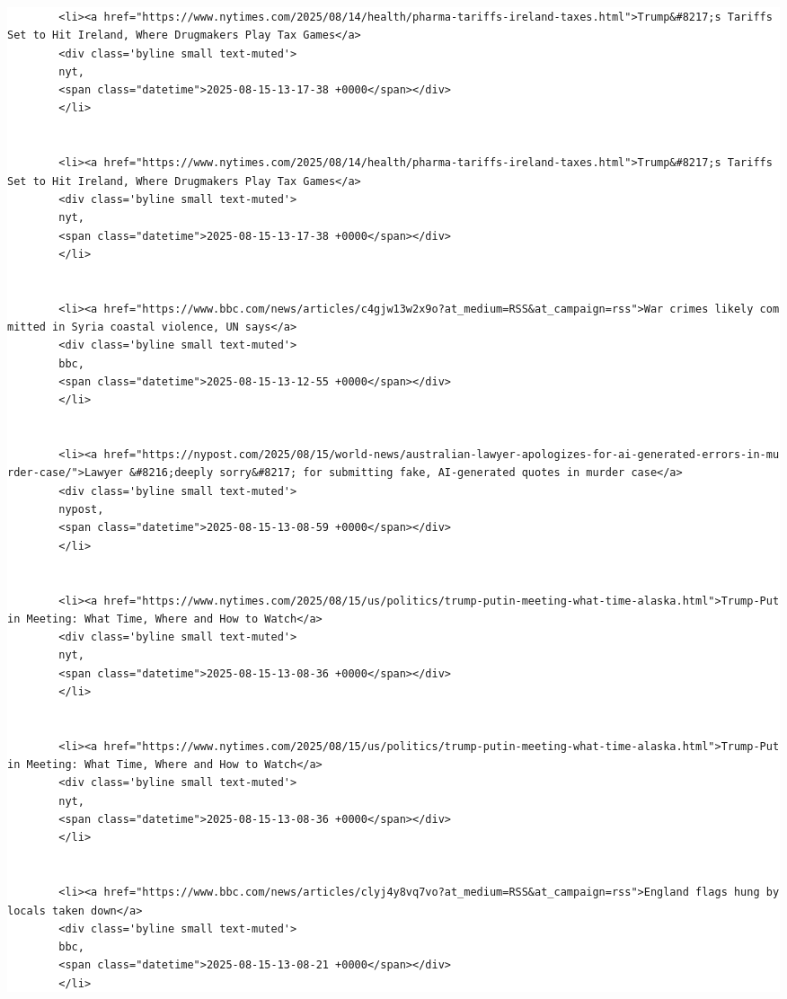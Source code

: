 
            <li><a href="https://www.nytimes.com/2025/08/14/health/pharma-tariffs-ireland-taxes.html">Trump&#8217;s Tariffs Set to Hit Ireland, Where Drugmakers Play Tax Games</a>
            <div class='byline small text-muted'>
            nyt, 
            <span class="datetime">2025-08-15-13-17-38 +0000</span></div>
            </li>
        

            <li><a href="https://www.nytimes.com/2025/08/14/health/pharma-tariffs-ireland-taxes.html">Trump&#8217;s Tariffs Set to Hit Ireland, Where Drugmakers Play Tax Games</a>
            <div class='byline small text-muted'>
            nyt, 
            <span class="datetime">2025-08-15-13-17-38 +0000</span></div>
            </li>
        

            <li><a href="https://www.bbc.com/news/articles/c4gjw13w2x9o?at_medium=RSS&at_campaign=rss">War crimes likely committed in Syria coastal violence, UN says</a>
            <div class='byline small text-muted'>
            bbc, 
            <span class="datetime">2025-08-15-13-12-55 +0000</span></div>
            </li>
        

            <li><a href="https://nypost.com/2025/08/15/world-news/australian-lawyer-apologizes-for-ai-generated-errors-in-murder-case/">Lawyer &#8216;deeply sorry&#8217; for submitting fake, AI-generated quotes in murder case</a>
            <div class='byline small text-muted'>
            nypost, 
            <span class="datetime">2025-08-15-13-08-59 +0000</span></div>
            </li>
        

            <li><a href="https://www.nytimes.com/2025/08/15/us/politics/trump-putin-meeting-what-time-alaska.html">Trump-Putin Meeting: What Time, Where and How to Watch</a>
            <div class='byline small text-muted'>
            nyt, 
            <span class="datetime">2025-08-15-13-08-36 +0000</span></div>
            </li>
        

            <li><a href="https://www.nytimes.com/2025/08/15/us/politics/trump-putin-meeting-what-time-alaska.html">Trump-Putin Meeting: What Time, Where and How to Watch</a>
            <div class='byline small text-muted'>
            nyt, 
            <span class="datetime">2025-08-15-13-08-36 +0000</span></div>
            </li>
        

            <li><a href="https://www.bbc.com/news/articles/clyj4y8vq7vo?at_medium=RSS&at_campaign=rss">England flags hung by locals taken down</a>
            <div class='byline small text-muted'>
            bbc, 
            <span class="datetime">2025-08-15-13-08-21 +0000</span></div>
            </li>
        